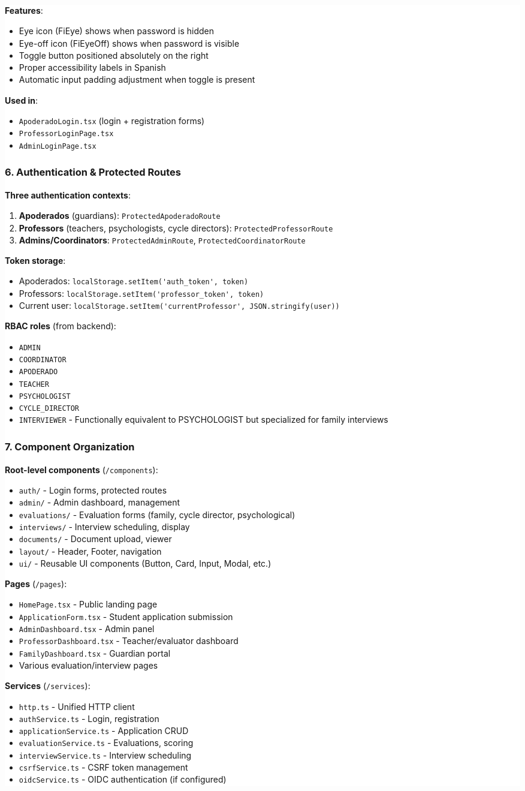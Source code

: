 **Features**:
- Eye icon (FiEye) shows when password is hidden
- Eye-off icon (FiEyeOff) shows when password is visible
- Toggle button positioned absolutely on the right
- Proper accessibility labels in Spanish
- Automatic input padding adjustment when toggle is present

**Used in**:
- `ApoderadoLogin.tsx` (login + registration forms)
- `ProfessorLoginPage.tsx`
- `AdminLoginPage.tsx`

### 6. Authentication & Protected Routes

**Three authentication contexts**:
1. **Apoderados** (guardians): `ProtectedApoderadoRoute`
2. **Professors** (teachers, psychologists, cycle directors): `ProtectedProfessorRoute`
3. **Admins/Coordinators**: `ProtectedAdminRoute`, `ProtectedCoordinatorRoute`

**Token storage**:
- Apoderados: `localStorage.setItem('auth_token', token)`
- Professors: `localStorage.setItem('professor_token', token)`
- Current user: `localStorage.setItem('currentProfessor', JSON.stringify(user))`

**RBAC roles** (from backend):
- `ADMIN`
- `COORDINATOR`
- `APODERADO`
- `TEACHER`
- `PSYCHOLOGIST`
- `CYCLE_DIRECTOR`
- `INTERVIEWER` - Functionally equivalent to PSYCHOLOGIST but specialized for family interviews

### 7. Component Organization

**Root-level components** (`/components`):
- `auth/` - Login forms, protected routes
- `admin/` - Admin dashboard, management
- `evaluations/` - Evaluation forms (family, cycle director, psychological)
- `interviews/` - Interview scheduling, display
- `documents/` - Document upload, viewer
- `layout/` - Header, Footer, navigation
- `ui/` - Reusable UI components (Button, Card, Input, Modal, etc.)

**Pages** (`/pages`):
- `HomePage.tsx` - Public landing page
- `ApplicationForm.tsx` - Student application submission
- `AdminDashboard.tsx` - Admin panel
- `ProfessorDashboard.tsx` - Teacher/evaluator dashboard
- `FamilyDashboard.tsx` - Guardian portal
- Various evaluation/interview pages

**Services** (`/services`):
- `http.ts` - Unified HTTP client
- `authService.ts` - Login, registration
- `applicationService.ts` - Application CRUD
- `evaluationService.ts` - Evaluations, scoring
- `interviewService.ts` - Interview scheduling
- `csrfService.ts` - CSRF token management
- `oidcService.ts` - OIDC authentication (if configured)
